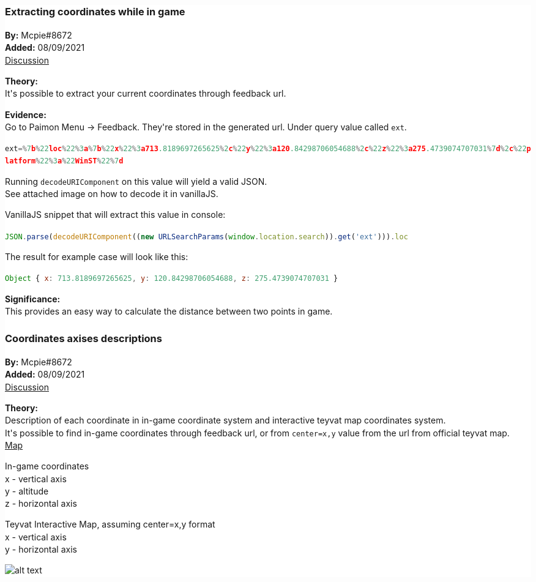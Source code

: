 ### Extracting coordinates while in game

**By:** Mcpie\#8672  
**Added:** 08/09/2021  
[Discussion](https://tickettool.xyz/direct?url=https://cdn.discordapp.com/attachments/861913559231102996/874183553099903016/transcript-extracting-coords-while-in-game.html)  

**Theory:**  
It's possible to extract your current coordinates through feedback url.

**Evidence:**  
Go to Paimon Menu -> Feedback. They're stored in the generated url. Under query value called `ext`.  
```javascript
ext=%7b%22loc%22%3a%7b%22x%22%3a713.8189697265625%2c%22y%22%3a120.84298706054688%2c%22z%22%3a275.4739074707031%7d%2c%22platform%22%3a%22WinST%22%7d
```
Running `decodeURIComponent` on this value will yield a valid JSON.  
See attached image on how to decode it in vanillaJS.

VanillaJS snippet that will extract this value in console:  
```javascript
JSON.parse(decodeURIComponent((new URLSearchParams(window.location.search)).get('ext'))).loc
```

The result for example case will look like this:  
```javascript
Object { x: 713.8189697265625, y: 120.84298706054688, z: 275.4739074707031 }
```

**Significance:**  
This provides an easy way to calculate the distance between two points in game.

### Coordinates axises descriptions

**By:** Mcpie\#8672  
**Added:** 08/09/2021  
[Discussion](https://tickettool.xyz/direct?url=https://cdn.discordapp.com/attachments/865345828439719966/874184378148855809/transcript-coordinates-axises-descriptions.html)  

**Theory:**  
Description of each coordinate in in-game coordinate system and interactive teyvat map coordinates system.  
It's possible to find in-game coordinates through feedback url, or from `center=x,y` value from the url from official teyvat map.  
[Map](https://webstatic-sea.mihoyo.com/app/ys-map-sea/index.html)

In-game coordinates  
x - vertical axis  
y - altitude  
z - horizontal axis  

Teyvat Interactive Map, assuming center=x,y format  
x - vertical axis  
y - horizontal axis  

![alt text](https://i.imgur.com/rEy06Mq.png)  
